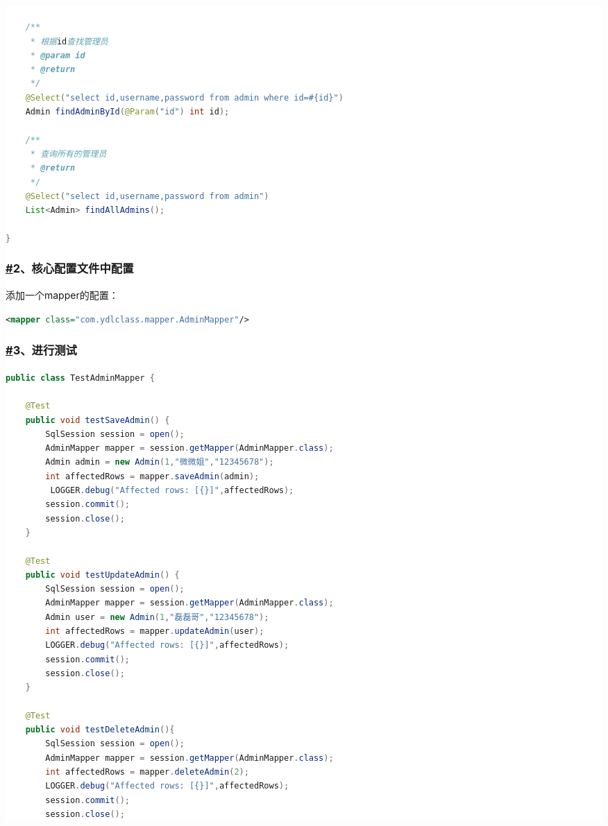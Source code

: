 ```java

    /**
     * 根据id查找管理员
     * @param id
     * @return
     */
    @Select("select id,username,password from admin where id=#{id}")
    Admin findAdminById(@Param("id") int id);

    /**
     * 查询所有的管理员
     * @return
     */
    @Select("select id,username,password from admin")
    List<Admin> findAllAdmins();

}
```

### [#](https://ydlclass.com/doc21xnv/frame/mybatis/#_2、核心配置文件中配置)2、核心配置文件中配置

添加一个mapper的配置：

```xml
<mapper class="com.ydlclass.mapper.AdminMapper"/>
```

### [#](https://ydlclass.com/doc21xnv/frame/mybatis/#_3、进行测试)3、进行测试

```java
public class TestAdminMapper {

    @Test
    public void testSaveAdmin() {
        SqlSession session = open();
        AdminMapper mapper = session.getMapper(AdminMapper.class);
        Admin admin = new Admin(1,"微微姐","12345678");
        int affectedRows = mapper.saveAdmin(admin);
         LOGGER.debug("Affected rows: [{}]",affectedRows);
        session.commit();
        session.close();
    }

    @Test
    public void testUpdateAdmin() {
        SqlSession session = open();
        AdminMapper mapper = session.getMapper(AdminMapper.class);
        Admin user = new Admin(1,"磊磊哥","12345678");
        int affectedRows = mapper.updateAdmin(user);
        LOGGER.debug("Affected rows: [{}]",affectedRows);
        session.commit();
        session.close();
    }

    @Test
    public void testDeleteAdmin(){
        SqlSession session = open();
        AdminMapper mapper = session.getMapper(AdminMapper.class);
        int affectedRows = mapper.deleteAdmin(2);
        LOGGER.debug("Affected rows: [{}]",affectedRows);
        session.commit();
        session.close();
```